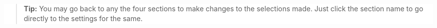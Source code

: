 > **Tip:** You may go back to any the four sections to make changes to the selections made. Just click the section name to go directly to the settings for the same.

